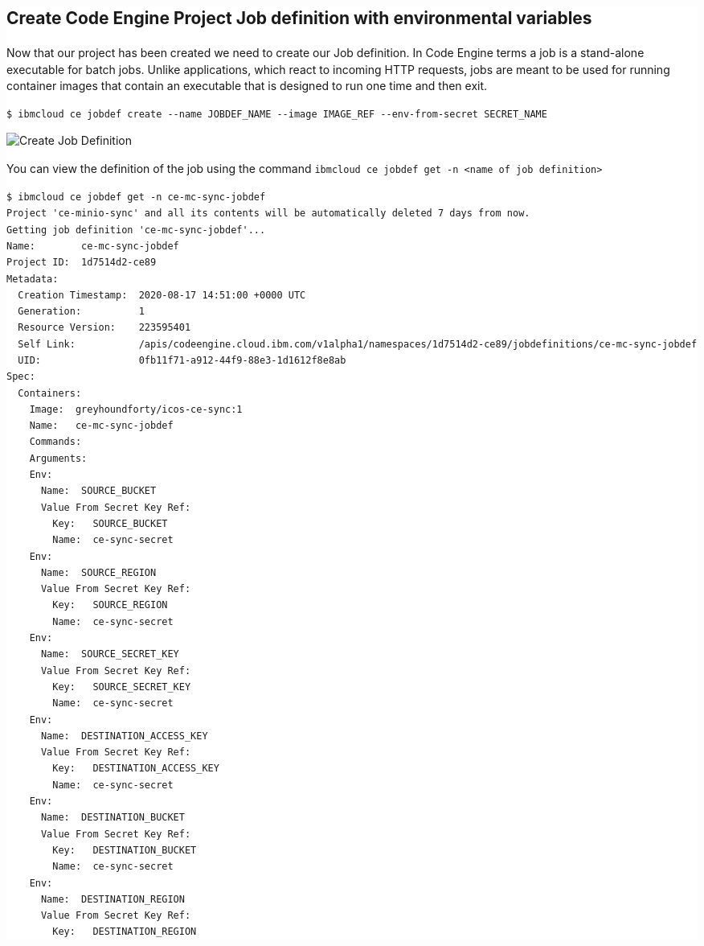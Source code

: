 ## Create Code Engine Project Job definition with environmental variables
Now that our project has been created we need to create our Job definition. In Code Engine terms a job is a stand-alone executable for batch jobs. Unlike applications, which react to incoming HTTP requests, jobs are meant to be used for running container images that contain an executable that is designed to run one time and then exit.

```shell
$ ibmcloud ce jobdef create --name JOBDEF_NAME --image IMAGE_REF --env-from-secret SECRET_NAME 
```

![Create Job Definition](https://dsc.cloud/quickshare/ce-create-jobdef.png)

You can view the definition of the job using the command `ibmcloud ce jobdef get -n <name of job definition>`

```shell
$ ibmcloud ce jobdef get -n ce-mc-sync-jobdef
Project 'ce-minio-sync' and all its contents will be automatically deleted 7 days from now.
Getting job definition 'ce-mc-sync-jobdef'...
Name:        ce-mc-sync-jobdef  
Project ID:  1d7514d2-ce89  
Metadata:    
  Creation Timestamp:  2020-08-17 14:51:00 +0000 UTC  
  Generation:          1  
  Resource Version:    223595401  
  Self Link:           /apis/codeengine.cloud.ibm.com/v1alpha1/namespaces/1d7514d2-ce89/jobdefinitions/ce-mc-sync-jobdef  
  UID:                 0fb11f71-a912-44f9-88e3-1d1612f8e8ab  
Spec:        
  Containers:  
    Image:  greyhoundforty/icos-ce-sync:1  
    Name:   ce-mc-sync-jobdef  
    Commands:  
    Arguments:  
    Env:    
      Name:  SOURCE_BUCKET  
      Value From Secret Key Ref:  
        Key:   SOURCE_BUCKET  
        Name:  ce-sync-secret  
    Env:    
      Name:  SOURCE_REGION  
      Value From Secret Key Ref:  
        Key:   SOURCE_REGION  
        Name:  ce-sync-secret  
    Env:    
      Name:  SOURCE_SECRET_KEY  
      Value From Secret Key Ref:  
        Key:   SOURCE_SECRET_KEY  
        Name:  ce-sync-secret  
    Env:    
      Name:  DESTINATION_ACCESS_KEY  
      Value From Secret Key Ref:  
        Key:   DESTINATION_ACCESS_KEY  
        Name:  ce-sync-secret  
    Env:    
      Name:  DESTINATION_BUCKET  
      Value From Secret Key Ref:  
        Key:   DESTINATION_BUCKET  
        Name:  ce-sync-secret  
    Env:    
      Name:  DESTINATION_REGION  
      Value From Secret Key Ref:  
        Key:   DESTINATION_REGION  
```